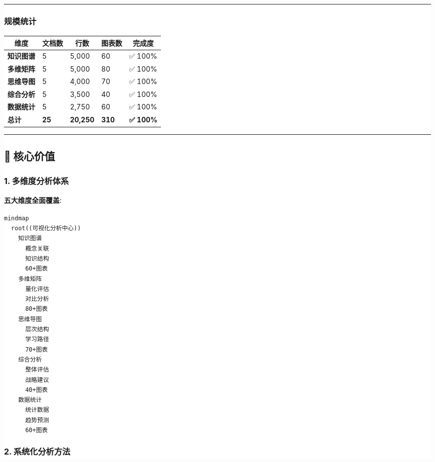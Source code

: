 
---

### 规模统计

| 维度 | 文档数 | 行数 | 图表数 | 完成度 |
|-----|--------|------|--------|--------|
| **知识图谱** | 5 | 5,000 | 60 | ✅ 100% |
| **多维矩阵** | 5 | 5,000 | 80 | ✅ 100% |
| **思维导图** | 5 | 4,000 | 70 | ✅ 100% |
| **综合分析** | 5 | 3,500 | 40 | ✅ 100% |
| **数据统计** | 5 | 2,750 | 60 | ✅ 100% |
| **总计** | **25** | **20,250** | **310** | **✅ 100%** |

---

## 🎯 核心价值

### 1. 多维度分析体系

**五大维度全面覆盖**:

```mermaid
mindmap
  root((可视化分析中心))
    知识图谱
      概念关联
      知识结构
      60+图表
    多维矩阵
      量化评估
      对比分析
      80+图表
    思维导图
      层次结构
      学习路径
      70+图表
    综合分析
      整体评估
      战略建议
      40+图表
    数据统计
      统计数据
      趋势预测
      60+图表
```

### 2. 系统化分析方法
